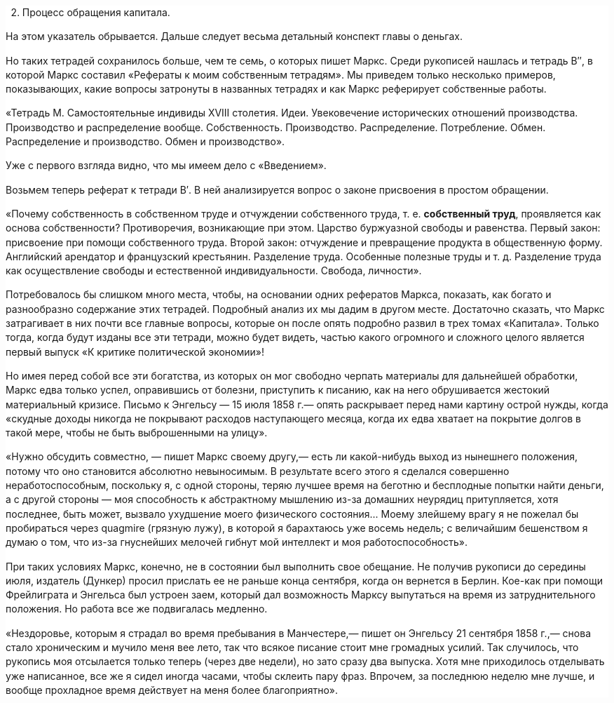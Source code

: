 2. Процесс обращения капитала.

На этом указатель обрывается. Дальше следует весьма детальный конспект главы о деньгах.

Но таких тетрадей сохранилось больше, чем те семь, о которых пишет Маркс. Среди рукописей нашлась и тетрадь В″, в которой Маркс составил «Рефераты к моим собственным тетрадям». Мы приведем только несколько примеров, показывающих, какие вопросы затронуты в названных тетрадях и как Маркс реферирует собственные работы.

«Тетрадь М. Самостоятельные индивиды XVIII столетия. Идеи. Увековечение исторических отношений производства. Производство и распределение вообще. Собственность. Производство. Распределение. Потребление. Обмен. Распределение и производство. Обмен и производство».

Уже с первого взгляда видно, что мы имеем дело с «Введением».

Возьмем теперь реферат к тетради B′. В ней анализируется вопрос о законе присвоения в простом обращении.

«Почему собственность в собственном труде и отчуждении собственного труда, т. е. **собственный труд**, проявляется как основа собственности? Противоречия, возникающие при этом. Царство буржуазной свободы и равенства. Первый закон: присвоение при помощи собственного труда. Второй закон: отчуждение и превращение продукта в общественную форму. Английский арендатор и французский крестьянин. Разделение труда. Особенные полезные труды и т. д. Разделение труда как осуществление свободы и естественной индивидуальности. Свобода, личности».

Потребовалось бы слишком много места, чтобы, на основании одних рефератов Маркса, показать, как богато и разнообразно содержание этих тетрадей. Подробный анализ их мы дадим в другом месте. Достаточно сказать, что Маркс затрагивает в них почти все главные вопросы, которые он после опять подробно развил в трех томах «Капитала». Только тогда, когда будут изданы все эти тетради, можно будет видеть, частью какого огромного и сложного целого является первый выпуск «К критике политической экономии»!

Но имея перед собой все эти богатства, из которых он мог свободно черпать материалы для дальнейшей обработки, Маркс едва только успел, оправившись от болезни, приступить к писанию, как на него обрушивается жестокий материальный кризисе. Письмо к Энгельсу — 15 июля 1858 г.— опять раскрывает перед нами картину острой нужды, когда «скудные доходы никогда не покрывают расходов наступающего месяца, когда их едва хватает на покрытие долгов в такой мере, чтобы не быть выброшенными на улицу».

«Нужно обсудить совместно, — пишет Маркс своему другу,— есть ли какой-нибудь выход из нынешнего положения, потому что оно становится абсолютно невыносимым. В результате всего этого я сделался совершенно неработоспособным, поскольку я, с одной стороны, теряю лучшее время на беготню и бесплодные попытки найти деньги, а с другой стороны — моя способность к абстрактному мышлению из-за домашних неурядиц притупляется, хотя последнее, быть может, вызвало ухудшение моего физического состояния... Моему злейшему врагу я не пожелал бы пробираться через quagmire (грязную лужу), в которой я барахтаюсь уже восемь недель; с величайшим бешенством я думаю о том, что из-за гнуснейших мелочей гибнут мой интеллект и моя работоспособность».

При таких условиях Маркс, конечно, не в состоянии был выполнить свое обещание. Не получив рукописи до середины июля, издатель (Дункер) просил прислать еe не раньше конца сентября, когда он вернется в Берлин. Кое-как при помощи Фрейлиграта и Энгельса был устроен заем, который дал возможность Марксу выпутаться на время из затруднительного положения. Но работа все же подвигалась медленно.

«Нездоровье, которым я страдал во время пребывания в Манчестере,— пишет он Энгельсу 21 сентября 1858 г.,— снова стало хроническим и мучило меня вее лето, так что всякое писание стоит мне громадных усилий. Так случилось, что рукопись моя отсылается только теперь (через две недели), но зато сразу два выпуска. Хотя мне приходилось отделывать уже написанное, все же я сидел иногда часами, чтобы склеить пару фраз. Впрочем, за последнюю неделю мне лучше, и вообще прохладное время действует на меня более благоприятно».
